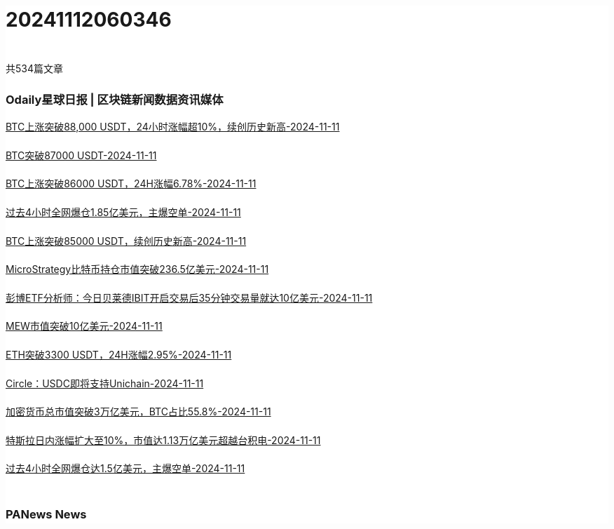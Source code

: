 <h1>20241112060346</h1><br/>共534篇文章


###  Odaily星球日报 | 区块链新闻数据资讯媒体

<a target=_blank rel=nofollow href="https://www.odaily.news/newsflash/400522" >BTC上涨突破88,000 USDT，24小时涨幅超10%，续创历史新高-2024-11-11</a><br/><br/><a target=_blank rel=nofollow href="https://www.odaily.news/newsflash/400521" >BTC突破87000 USDT-2024-11-11</a><br/><br/><a target=_blank rel=nofollow href="https://www.odaily.news/newsflash/400520" >BTC上涨突破86000 USDT，24H涨幅6.78%-2024-11-11</a><br/><br/><a target=_blank rel=nofollow href="https://www.odaily.news/newsflash/400519" >过去4小时全网爆仓1.85亿美元，主爆空单-2024-11-11</a><br/><br/><a target=_blank rel=nofollow href="https://www.odaily.news/newsflash/400517" >BTC上涨突破85000 USDT，续创历史新高-2024-11-11</a><br/><br/><a target=_blank rel=nofollow href="https://www.odaily.news/newsflash/400516" >MicroStrategy比特币持仓市值突破236.5亿美元-2024-11-11</a><br/><br/><a target=_blank rel=nofollow href="https://www.odaily.news/newsflash/400514" >彭博ETF分析师：今日贝莱德IBIT开启交易后35分钟交易量就达10亿美元-2024-11-11</a><br/><br/><a target=_blank rel=nofollow href="https://www.odaily.news/newsflash/400513" >MEW市值突破10亿美元-2024-11-11</a><br/><br/><a target=_blank rel=nofollow href="https://www.odaily.news/newsflash/400512" >ETH突破3300 USDT，24H涨幅2.95%-2024-11-11</a><br/><br/><a target=_blank rel=nofollow href="https://www.odaily.news/newsflash/400511" >Circle：USDC即将支持Unichain-2024-11-11</a><br/><br/><a target=_blank rel=nofollow href="https://www.odaily.news/newsflash/400510" >加密货币总市值突破3万亿美元，BTC占比55.8%-2024-11-11</a><br/><br/><a target=_blank rel=nofollow href="https://www.odaily.news/newsflash/400509" >特斯拉日内涨幅扩大至10%，市值达1.13万亿美元超越台积电-2024-11-11</a><br/><br/><a target=_blank rel=nofollow href="https://www.odaily.news/newsflash/400508" >过去4小时全网爆仓达1.5亿美元，主爆空单-2024-11-11</a><br/><br/>





###  PANews News
